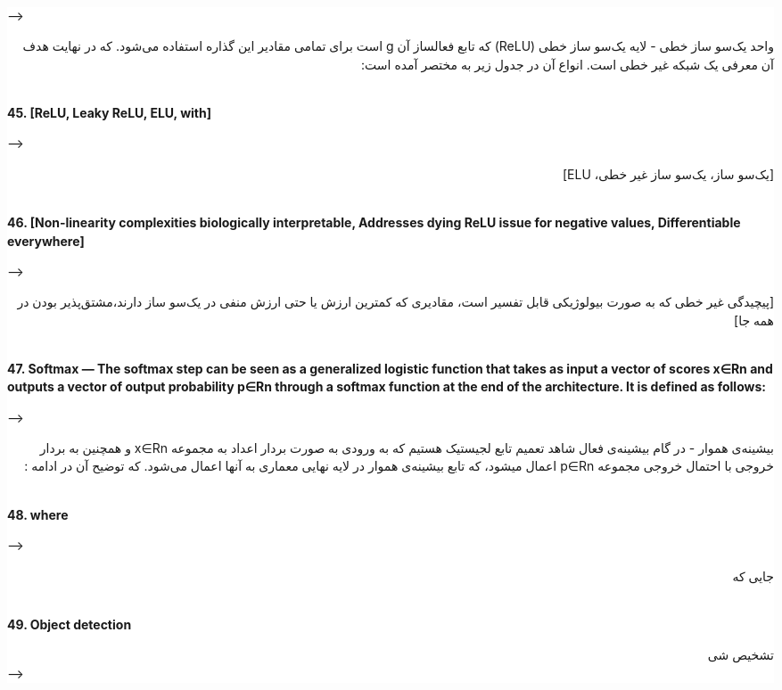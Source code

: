 &#10230;

<div dir="rtl">
واحد یک‌سو ساز خطی - لایه یک‌سو ساز خطی (ReLU) که تابع فعالساز آن g است برای تمامی مقادیر این گذاره استفاده می‌شود. که در نهایت هدف آن معرفی یک شبکه غیر خطی است. انواع آن در جدول زیر به مختصر آمده است: 
</div>
<br>


**45. [ReLU, Leaky ReLU, ELU, with]**

&#10230;

<div dir="rtl">
[یک‌سو ساز، یک‌سو ساز غیر خطی، ELU] 
</div>
<br>


**46. [Non-linearity complexities biologically interpretable, Addresses dying ReLU issue for negative values, Differentiable everywhere]**

&#10230;

<div dir="rtl">
[پیچیدگی غیر خطی که به صورت بیولوژیکی قابل تفسیر است، مقادیری که کمترین ارزش یا حتی ارزش منفی در یک‌سو ساز دارند،مشتق‌پذیر بودن در همه جا]
</div>      
<br>


**47. Softmax ― The softmax step can be seen as a generalized logistic function that takes as input a vector of scores x∈Rn and outputs a vector of output probability p∈Rn through a softmax function at the end of the architecture. It is defined as follows:**

&#10230;

<div dir="rtl">
بیشینه‌ی هموار -  در گام بیشینه‌ی فعال شاهد تعمیم تابع لجیستیک هستیم که به ورودی به صورت بردار اعداد به مجموعه x∈Rn و همچنین به بردار خروجی با احتمال خروجی مجموعه p∈Rn اعمال میشود، که تابع بیشینه‌ی هموار در لایه نهایی معماری به آنها اعمال می‌شود. که توضیح آن در ادامه :
</div>
<br>


**48. where**

&#10230;

<div dir="rtl">
جایی که
</div>
<br>


**49. Object detection**

<div dir="rtl">
تشخیص شی
</div>  
&#10230;
